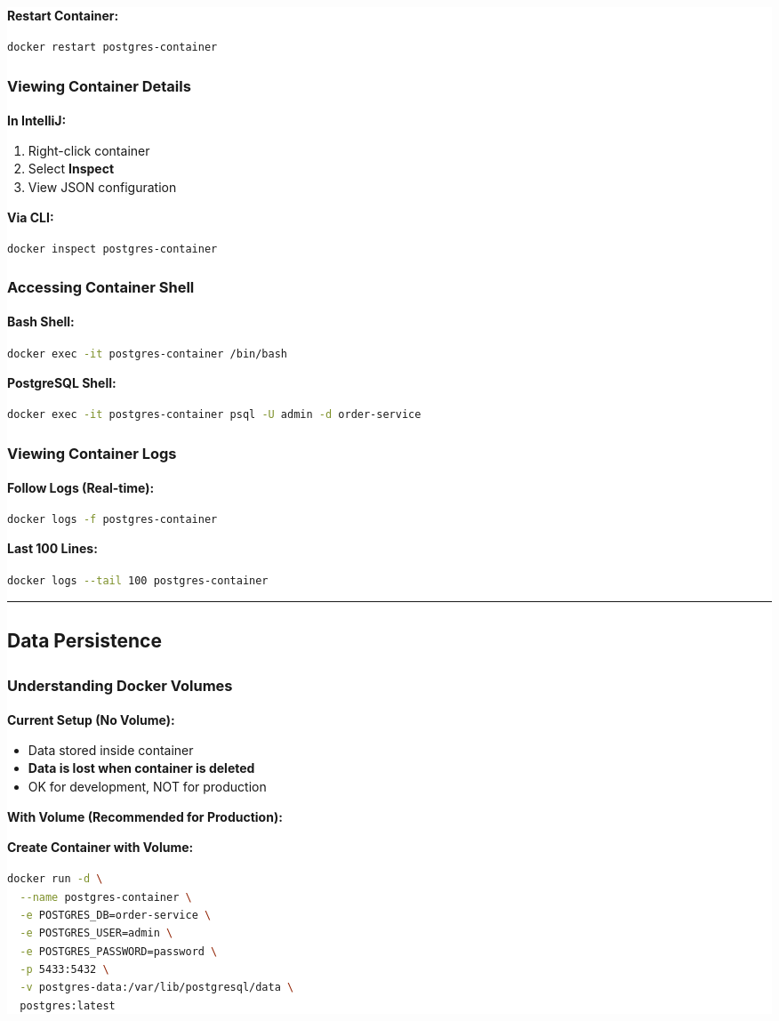 **Restart Container:**
```bash
docker restart postgres-container
```

### Viewing Container Details

**In IntelliJ:**
1. Right-click container
2. Select **Inspect**
3. View JSON configuration

**Via CLI:**
```bash
docker inspect postgres-container
```

### Accessing Container Shell

**Bash Shell:**
```bash
docker exec -it postgres-container /bin/bash
```

**PostgreSQL Shell:**
```bash
docker exec -it postgres-container psql -U admin -d order-service
```

### Viewing Container Logs

**Follow Logs (Real-time):**
```bash
docker logs -f postgres-container
```

**Last 100 Lines:**
```bash
docker logs --tail 100 postgres-container
```

---

## Data Persistence

### Understanding Docker Volumes

**Current Setup (No Volume):**
- Data stored inside container
- **Data is lost when container is deleted**
- OK for development, NOT for production

**With Volume (Recommended for Production):**

**Create Container with Volume:**
```bash
docker run -d \
  --name postgres-container \
  -e POSTGRES_DB=order-service \
  -e POSTGRES_USER=admin \
  -e POSTGRES_PASSWORD=password \
  -p 5433:5432 \
  -v postgres-data:/var/lib/postgresql/data \
  postgres:latest
```
